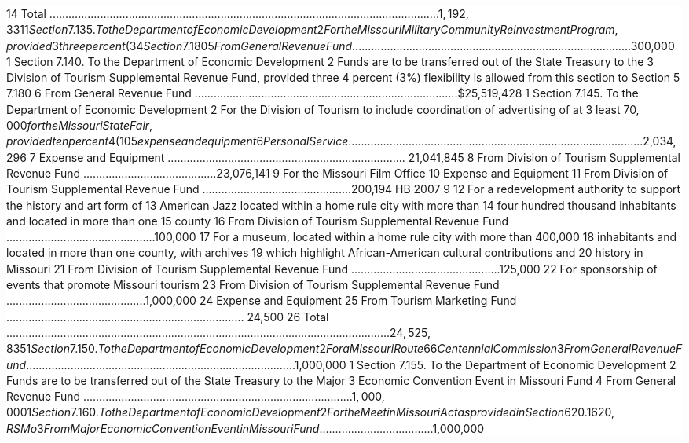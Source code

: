 14 Total ...........................................................................................................................$1,192,331
1 Section 7.135. To the Department of Economic Development
2 For the Missouri Military Community Reinvestment Program, provided
3 three percent (3%) flexibility is allowed from this section to
4 Section 7.180
5 From General Revenue Fund ........................................................................................$300,000
1 Section 7.140. To the Department of Economic Development
2 Funds are to be transferred out of the State Treasury to the
3 Division of Tourism Supplemental Revenue Fund, provided three
4 percent (3%) flexibility is allowed from this section to Section
5 7.180
6 From General Revenue Fund ...................................................................................$25,519,428
1 Section 7.145. To the Department of Economic Development
2 For the Division of Tourism to include coordination of advertising of at
3 least $70,000 for the Missouri State Fair, provided ten percent
4 (10%) flexibility is allowed between personal service and
5 expense and equipment
6 Personal Service .............................................................................................$2,034,296
7 Expense and Equipment ........................................................................... 21,041,845
8 From Division of Tourism Supplemental Revenue Fund ..........................................23,076,141
9 For the Missouri Film Office
10 Expense and Equipment
11 From Division of Tourism Supplemental Revenue Fund ...............................................200,194
HB 2007 9
12 For a redevelopment authority to support the history and art form of
13 American Jazz located within a home rule city with more than
14 four hundred thousand inhabitants and located in more than one
15 county
16 From Division of Tourism Supplemental Revenue Fund ...............................................100,000
17 For a museum, located within a home rule city with more than 400,000
18 inhabitants and located in more than one county, with archives
19 which highlight African-American cultural contributions and
20 history in Missouri
21 From Division of Tourism Supplemental Revenue Fund ...............................................125,000
22 For sponsorship of events that promote Missouri tourism
23 From Division of Tourism Supplemental Revenue Fund ............................................1,000,000
24 Expense and Equipment
25 From Tourism Marketing Fund ........................................................................... 24,500
26 Total .........................................................................................................................$24,525,835
1 Section 7.150. To the Department of Economic Development
2 For a Missouri Route 66 Centennial Commission
3 From General Revenue Fund .....................................................................................$1,000,000
1 Section 7.155. To the Department of Economic Development
2 Funds are to be transferred out of the State Treasury to the Major
3 Economic Convention Event in Missouri Fund
4 From General Revenue Fund .....................................................................................$1,000,000
1 Section 7.160. To the Department of Economic Development
2 For the Meet in Missouri Act as provided in Section 620.1620, RSMo
3 From Major Economic Convention Event in Missouri Fund ....................................$1,000,000